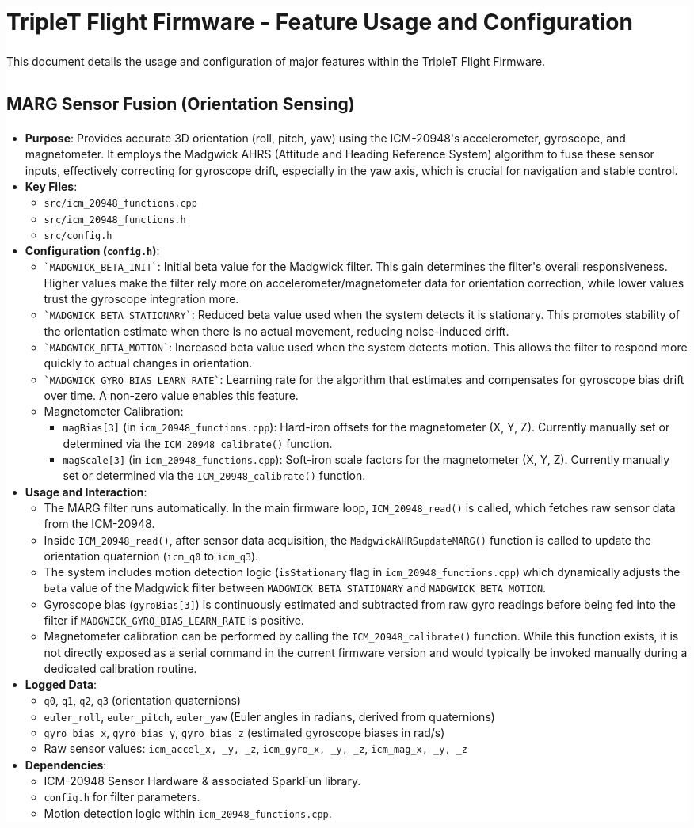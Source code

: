 # TripleT Flight Firmware - Feature Usage and Configuration

This document details the usage and configuration of major features within the TripleT Flight Firmware.

## MARG Sensor Fusion (Orientation Sensing)

*   **Purpose**: Provides accurate 3D orientation (roll, pitch, yaw) using the ICM-20948's accelerometer, gyroscope, and magnetometer. It employs the Madgwick AHRS (Attitude and Heading Reference System) algorithm to fuse these sensor inputs, effectively correcting for gyroscope drift, especially in the yaw axis, which is crucial for navigation and stable control.
*   **Key Files**:
    *   `src/icm_20948_functions.cpp`
    *   `src/icm_20948_functions.h`
    *   `src/config.h`
*   **Configuration (`config.h`)**:
    *   `` `MADGWICK_BETA_INIT` ``: Initial beta value for the Madgwick filter. This gain determines the filter's overall responsiveness. Higher values make the filter rely more on accelerometer/magnetometer data for orientation correction, while lower values trust the gyroscope integration more.
    *   `` `MADGWICK_BETA_STATIONARY` ``: Reduced beta value used when the system detects it is stationary. This promotes stability of the orientation estimate when there is no actual movement, reducing noise-induced drift.
    *   `` `MADGWICK_BETA_MOTION` ``: Increased beta value used when the system detects motion. This allows the filter to respond more quickly to actual changes in orientation.
    *   `` `MADGWICK_GYRO_BIAS_LEARN_RATE` ``: Learning rate for the algorithm that estimates and compensates for gyroscope bias drift over time. A non-zero value enables this feature.
    *   Magnetometer Calibration:
        *   `magBias[3]` (in `icm_20948_functions.cpp`): Hard-iron offsets for the magnetometer (X, Y, Z). Currently manually set or determined via the `ICM_20948_calibrate()` function.
        *   `magScale[3]` (in `icm_20948_functions.cpp`): Soft-iron scale factors for the magnetometer (X, Y, Z). Currently manually set or determined via the `ICM_20948_calibrate()` function.
*   **Usage and Interaction**:
    *   The MARG filter runs automatically. In the main firmware loop, `ICM_20948_read()` is called, which fetches raw sensor data from the ICM-20948.
    *   Inside `ICM_20948_read()`, after sensor data acquisition, the `MadgwickAHRSupdateMARG()` function is called to update the orientation quaternion (`icm_q0` to `icm_q3`).
    *   The system includes motion detection logic (`isStationary` flag in `icm_20948_functions.cpp`) which dynamically adjusts the `beta` value of the Madgwick filter between `MADGWICK_BETA_STATIONARY` and `MADGWICK_BETA_MOTION`.
    *   Gyroscope bias (`gyroBias[3]`) is continuously estimated and subtracted from raw gyro readings before being fed into the filter if `MADGWICK_GYRO_BIAS_LEARN_RATE` is positive.
    *   Magnetometer calibration can be performed by calling the `ICM_20948_calibrate()` function. While this function exists, it is not directly exposed as a serial command in the current firmware version and would typically be invoked manually during a dedicated calibration routine.
*   **Logged Data**:
    *   `q0`, `q1`, `q2`, `q3` (orientation quaternions)
    *   `euler_roll`, `euler_pitch`, `euler_yaw` (Euler angles in radians, derived from quaternions)
    *   `gyro_bias_x`, `gyro_bias_y`, `gyro_bias_z` (estimated gyroscope biases in rad/s)
    *   Raw sensor values: `icm_accel_x, _y, _z`, `icm_gyro_x, _y, _z`, `icm_mag_x, _y, _z`
*   **Dependencies**:
    *   ICM-20948 Sensor Hardware & associated SparkFun library.
    *   `config.h` for filter parameters.
    *   Motion detection logic within `icm_20948_functions.cpp`.

